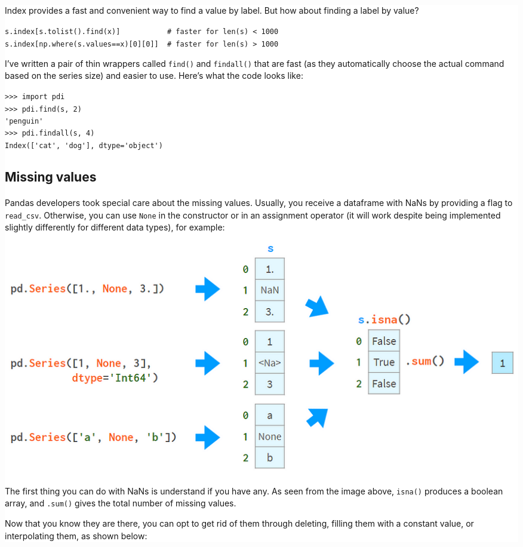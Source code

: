 Index provides a fast and convenient way to find a value by label. But how about finding a label by value?

```
s.index[s.tolist().find(x)]           # faster for len(s) < 1000
s.index[np.where(s.values==x)[0][0]]  # faster for len(s) > 1000
```

I’ve written a pair of thin wrappers called `find()` and `findall()` that are fast (as they automatically choose the actual command based on the series size) and easier to use. Here’s what the code looks like:

```
>>> import pdi
>>> pdi.find(s, 2)
'penguin'
>>> pdi.findall(s, 4)
Index(['cat', 'dog'], dtype='object')
```

## Missing values

Pandas developers took special care about the missing values. Usually, you receive a dataframe with NaNs by providing a flag to `read_csv`. Otherwise, you can use `None` in the constructor or in an assignment operator (it will work despite being implemented slightly differently for different data types), for example:

![img](pandas.assets/1w2sNUkxiK_F4Y-bBCcpp_g.png)

The first thing you can do with NaNs is understand if you have any. As seen from the image above, `isna()` produces a boolean array, and `.sum()` gives the total number of missing values.

Now that you know they are there, you can opt to get rid of them through deleting, filling them with a constant value, or interpolating them, as shown below:
